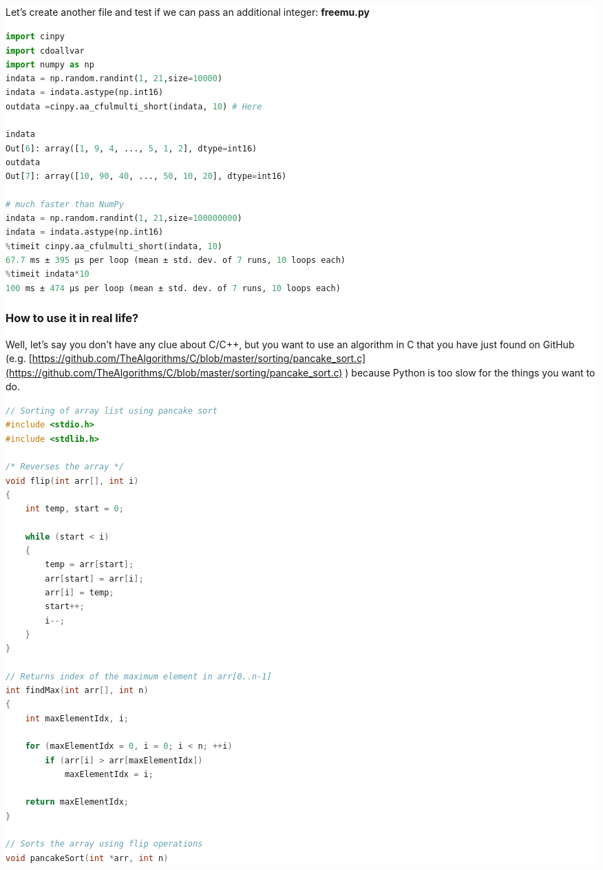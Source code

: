 Let’s create another file and test if we can pass an additional integer: **freemu.py**

```python
import cinpy
import cdoallvar
import numpy as np
indata = np.random.randint(1, 21,size=10000)
indata = indata.astype(np.int16)
outdata =cinpy.aa_cfulmulti_short(indata, 10) # Here

indata
Out[6]: array([1, 9, 4, ..., 5, 1, 2], dtype=int16)
outdata
Out[7]: array([10, 90, 40, ..., 50, 10, 20], dtype=int16)

# much faster than NumPy 
indata = np.random.randint(1, 21,size=100000000)
indata = indata.astype(np.int16)
%timeit cinpy.aa_cfulmulti_short(indata, 10)
67.7 ms ± 395 µs per loop (mean ± std. dev. of 7 runs, 10 loops each)
%timeit indata*10
100 ms ± 474 µs per loop (mean ± std. dev. of 7 runs, 10 loops each)
```

### How to use it in real life?

Well, let’s say you don’t have any clue about C/C++, but you want to use an algorithm in C that you have just found on GitHub (e.g. [https://github.com/TheAlgorithms/C/blob/master/sorting/pancake_sort.c](https://github.com/TheAlgorithms/C/blob/master/sorting/pancake_sort.c) ) because Python is too slow for the things you want to do.

```C
// Sorting of array list using pancake sort
#include <stdio.h>
#include <stdlib.h>

/* Reverses the array */
void flip(int arr[], int i)
{
    int temp, start = 0;

    while (start < i)
    {
        temp = arr[start];
        arr[start] = arr[i];
        arr[i] = temp;
        start++;
        i--;
    }
}

// Returns index of the maximum element in arr[0..n-1]
int findMax(int arr[], int n)
{
    int maxElementIdx, i;

    for (maxElementIdx = 0, i = 0; i < n; ++i)
        if (arr[i] > arr[maxElementIdx])
            maxElementIdx = i;

    return maxElementIdx;
}

// Sorts the array using flip operations
void pancakeSort(int *arr, int n)
```